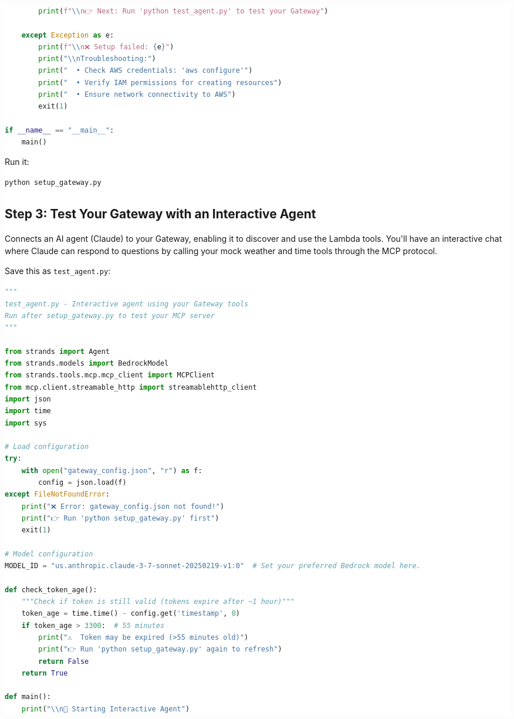 ```python
        print(f"\\n👉 Next: Run 'python test_agent.py' to test your Gateway")

    except Exception as e:
        print(f"\\n❌ Setup failed: {e}")
        print("\\nTroubleshooting:")
        print("  • Check AWS credentials: 'aws configure'")
        print("  • Verify IAM permissions for creating resources")
        print("  • Ensure network connectivity to AWS")
        exit(1)

if __name__ == "__main__":
    main()
```

Run it:

```bash
python setup_gateway.py
```

## Step 3: Test Your Gateway with an Interactive Agent

Connects an AI agent (Claude) to your Gateway, enabling it to discover and use the Lambda tools. You'll have an interactive chat where Claude can respond to questions by calling your mock weather and time tools through the MCP protocol.

Save this as `test_agent.py`:

```python
"""
test_agent.py - Interactive agent using your Gateway tools
Run after setup_gateway.py to test your MCP server
"""

from strands import Agent
from strands.models import BedrockModel
from strands.tools.mcp.mcp_client import MCPClient
from mcp.client.streamable_http import streamablehttp_client
import json
import time
import sys

# Load configuration
try:
    with open("gateway_config.json", "r") as f:
        config = json.load(f)
except FileNotFoundError:
    print("❌ Error: gateway_config.json not found!")
    print("👉 Run 'python setup_gateway.py' first")
    exit(1)

# Model configuration
MODEL_ID = "us.anthropic.claude-3-7-sonnet-20250219-v1:0"  # Set your preferred Bedrock model here.

def check_token_age():
    """Check if token is still valid (tokens expire after ~1 hour)"""
    token_age = time.time() - config.get('timestamp', 0)
    if token_age > 3300:  # 55 minutes
        print("⚠️  Token may be expired (>55 minutes old)")
        print("👉 Run 'python setup_gateway.py' again to refresh")
        return False
    return True

def main():
    print("\\n🤖 Starting Interactive Agent")
```